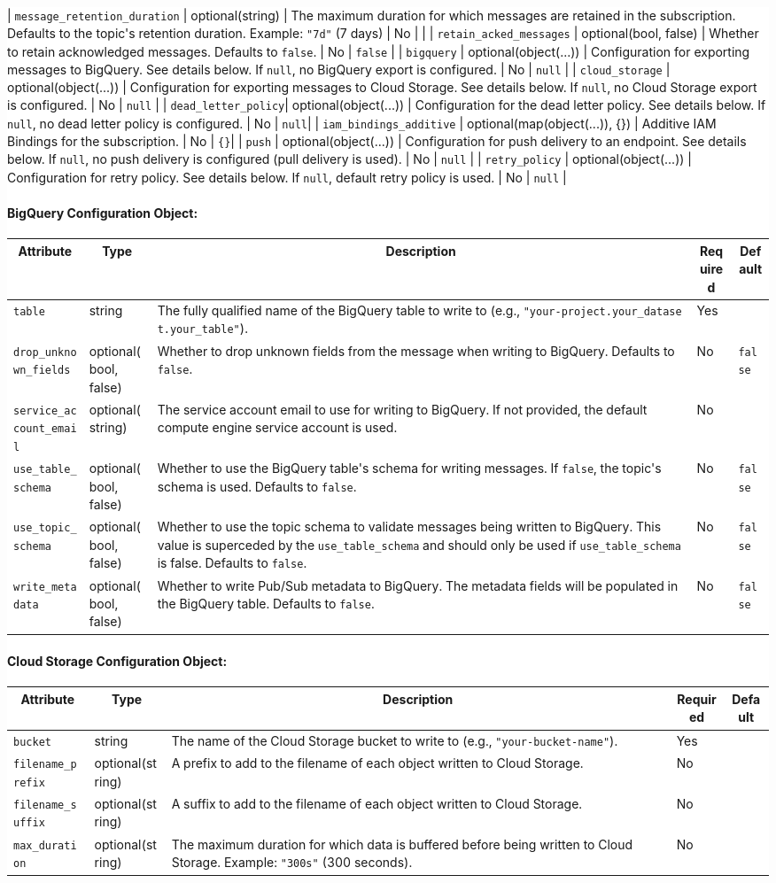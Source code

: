 | `message_retention_duration`          | optional(string)                 | The maximum duration for which messages are retained in the subscription.  Defaults to the topic's retention duration. Example: `"7d"` (7 days)                       | No       |      |
| `retain_acked_messages`             | optional(bool, false)                 | Whether to retain acknowledged messages. Defaults to `false`.                                                                                                     | No       | `false`     |
| `bigquery`                         | optional(object(...))                 | Configuration for exporting messages to BigQuery.  See details below. If `null`, no BigQuery export is configured.                                                  | No       | `null`        |
| `cloud_storage`                         | optional(object(...))                 | Configuration for exporting messages to Cloud Storage.  See details below. If `null`, no Cloud Storage export is configured.                                                  | No       | `null`        |
| `dead_letter_policy`| optional(object(...)) | Configuration for the dead letter policy. See details below. If `null`, no dead letter policy is configured.                                                                         | No       | `null`|
| `iam_bindings_additive`            | optional(map(object(...)), {})         | Additive IAM Bindings for the subscription.                                                                                 | No       | `{}`|
| `push`                            | optional(object(...))                 | Configuration for push delivery to an endpoint.  See details below. If `null`, no push delivery is configured (pull delivery is used).                               | No       | `null`        |
| `retry_policy`                            | optional(object(...))                 | Configuration for retry policy.  See details below. If `null`, default retry policy is used.                               | No       | `null`        |

#### BigQuery Configuration Object:

| Attribute              | Type                | Description                                                                                                                                                                                                                  | Required | Default |
|------------------------|---------------------|------------------------------------------------------------------------------------------------------------------------------------------------------------------------------------------------------------------------------|----------|---------|
| `table`                | string              | The fully qualified name of the BigQuery table to write to (e.g., `"your-project.your_dataset.your_table"`).                                                                                                               | Yes      |         |
| `drop_unknown_fields`  | optional(bool, false) | Whether to drop unknown fields from the message when writing to BigQuery. Defaults to `false`.                                                                                                                               | No       | `false` |
| `service_account_email`| optional(string)    | The service account email to use for writing to BigQuery. If not provided, the default compute engine service account is used.                                                                                                 | No       |         |
| `use_table_schema`     | optional(bool, false) | Whether to use the BigQuery table's schema for writing messages. If `false`, the topic's schema is used.  Defaults to `false`.                                                                                             | No       | `false` |
| `use_topic_schema`     | optional(bool, false) | Whether to use the topic schema to validate messages being written to BigQuery. This value is superceded by the `use_table_schema` and should only be used if `use_table_schema` is false. Defaults to `false`.      | No       | `false` |
| `write_metadata`        | optional(bool, false) | Whether to write Pub/Sub metadata to BigQuery. The metadata fields will be populated in the BigQuery table. Defaults to `false`. | No       | `false` |

#### Cloud Storage Configuration Object:

| Attribute       | Type                | Description                                                                                                                                                                          | Required | Default |
|-----------------|---------------------|--------------------------------------------------------------------------------------------------------------------------------------------------------------------------------------|----------|---------|
| `bucket`        | string              | The name of the Cloud Storage bucket to write to (e.g., `"your-bucket-name"`).                                                                                                      | Yes      |         |
| `filename_prefix`| optional(string)    | A prefix to add to the filename of each object written to Cloud Storage.                                                                                                          | No       |         |
| `filename_suffix`| optional(string)    | A suffix to add to the filename of each object written to Cloud Storage.                                                                                                          | No       |         |
| `max_duration`  | optional(string)    | The maximum duration for which data is buffered before being written to Cloud Storage.  Example: `"300s"` (300 seconds).                                                             | No       |         |